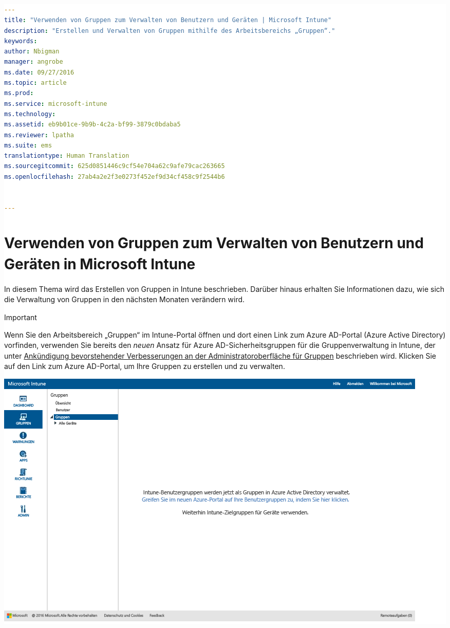 ```yaml
---
title: "Verwenden von Gruppen zum Verwalten von Benutzern und Geräten | Microsoft Intune"
description: "Erstellen und Verwalten von Gruppen mithilfe des Arbeitsbereichs „Gruppen“."
keywords: 
author: Nbigman
manager: angrobe
ms.date: 09/27/2016
ms.topic: article
ms.prod: 
ms.service: microsoft-intune
ms.technology: 
ms.assetid: eb9b01ce-9b9b-4c2a-bf99-3879c0bdaba5
ms.reviewer: lpatha
ms.suite: ems
translationtype: Human Translation
ms.sourcegitcommit: 625d0851446c9cf54e704a62c9afe79cac263665
ms.openlocfilehash: 27ab4a2e2f3e0273f452ef9d34cf458c9f2544b6


---
```

# Verwenden von Gruppen zum Verwalten von Benutzern und Geräten in Microsoft Intune

In diesem Thema wird das Erstellen von Gruppen in Intune beschrieben. Darüber hinaus erhalten Sie Informationen dazu, wie sich die Verwaltung von Gruppen in den nächsten Monaten verändern wird. 

>[!IMPORTANT]
>
>Wenn Sie den Arbeitsbereich „Gruppen“ im Intune-Portal öffnen und dort einen Link zum Azure AD-Portal (Azure Active Directory) vorfinden, verwenden Sie bereits den *neuen* Ansatz für Azure AD-Sicherheitsgruppen für die Gruppenverwaltung in Intune, der unter [Ankündigung bevorstehender Verbesserungen an der Administratoroberfläche für Gruppen](#notice-of-upcoming-improvements-to-the-admin-experience-for-groups) beschrieben wird. Klicken Sie auf den Link zum Azure AD-Portal, um Ihre Gruppen zu erstellen und zu verwalten.
>
>![Screenshot des Links zur Azure-Gruppenverwaltung](../media/groups-link-azure.png) 
>